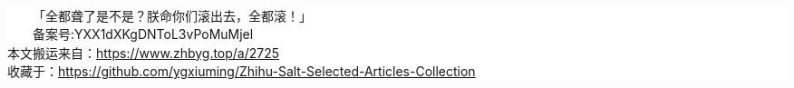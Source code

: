 &emsp;&emsp;「全都聋了是不是？朕命你们滚出去，全都滚！」  
&emsp;&emsp;备案号:YXX1dXKgDNToL3vPoMuMjel  
本文搬运来自：https://www.zhbyg.top/a/2725  
 收藏于：https://github.com/ygxiuming/Zhihu-Salt-Selected-Articles-Collection